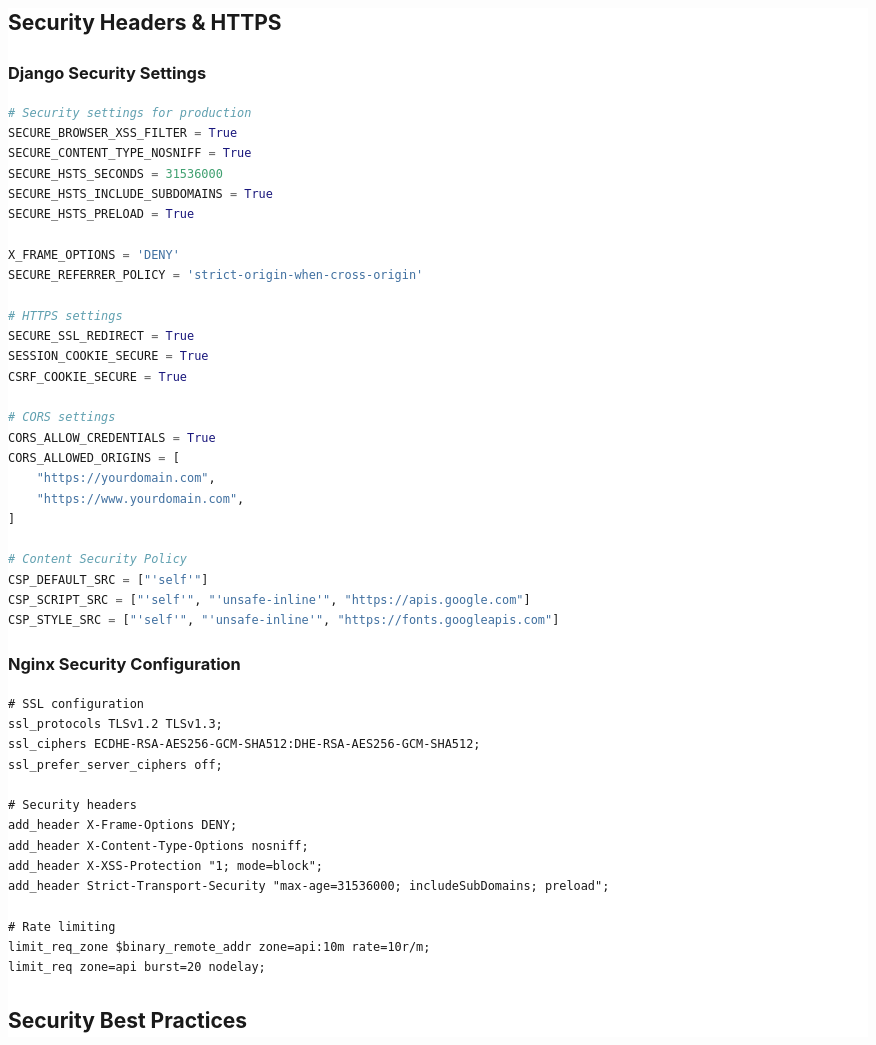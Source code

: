## Security Headers & HTTPS

### Django Security Settings
```python
# Security settings for production
SECURE_BROWSER_XSS_FILTER = True
SECURE_CONTENT_TYPE_NOSNIFF = True
SECURE_HSTS_SECONDS = 31536000
SECURE_HSTS_INCLUDE_SUBDOMAINS = True
SECURE_HSTS_PRELOAD = True

X_FRAME_OPTIONS = 'DENY'
SECURE_REFERRER_POLICY = 'strict-origin-when-cross-origin'

# HTTPS settings
SECURE_SSL_REDIRECT = True
SESSION_COOKIE_SECURE = True
CSRF_COOKIE_SECURE = True

# CORS settings
CORS_ALLOW_CREDENTIALS = True
CORS_ALLOWED_ORIGINS = [
    "https://yourdomain.com",
    "https://www.yourdomain.com",
]

# Content Security Policy
CSP_DEFAULT_SRC = ["'self'"]
CSP_SCRIPT_SRC = ["'self'", "'unsafe-inline'", "https://apis.google.com"]
CSP_STYLE_SRC = ["'self'", "'unsafe-inline'", "https://fonts.googleapis.com"]
```

### Nginx Security Configuration
```nginx
# SSL configuration
ssl_protocols TLSv1.2 TLSv1.3;
ssl_ciphers ECDHE-RSA-AES256-GCM-SHA512:DHE-RSA-AES256-GCM-SHA512;
ssl_prefer_server_ciphers off;

# Security headers
add_header X-Frame-Options DENY;
add_header X-Content-Type-Options nosniff;
add_header X-XSS-Protection "1; mode=block";
add_header Strict-Transport-Security "max-age=31536000; includeSubDomains; preload";

# Rate limiting
limit_req_zone $binary_remote_addr zone=api:10m rate=10r/m;
limit_req zone=api burst=20 nodelay;
```

## Security Best Practices
